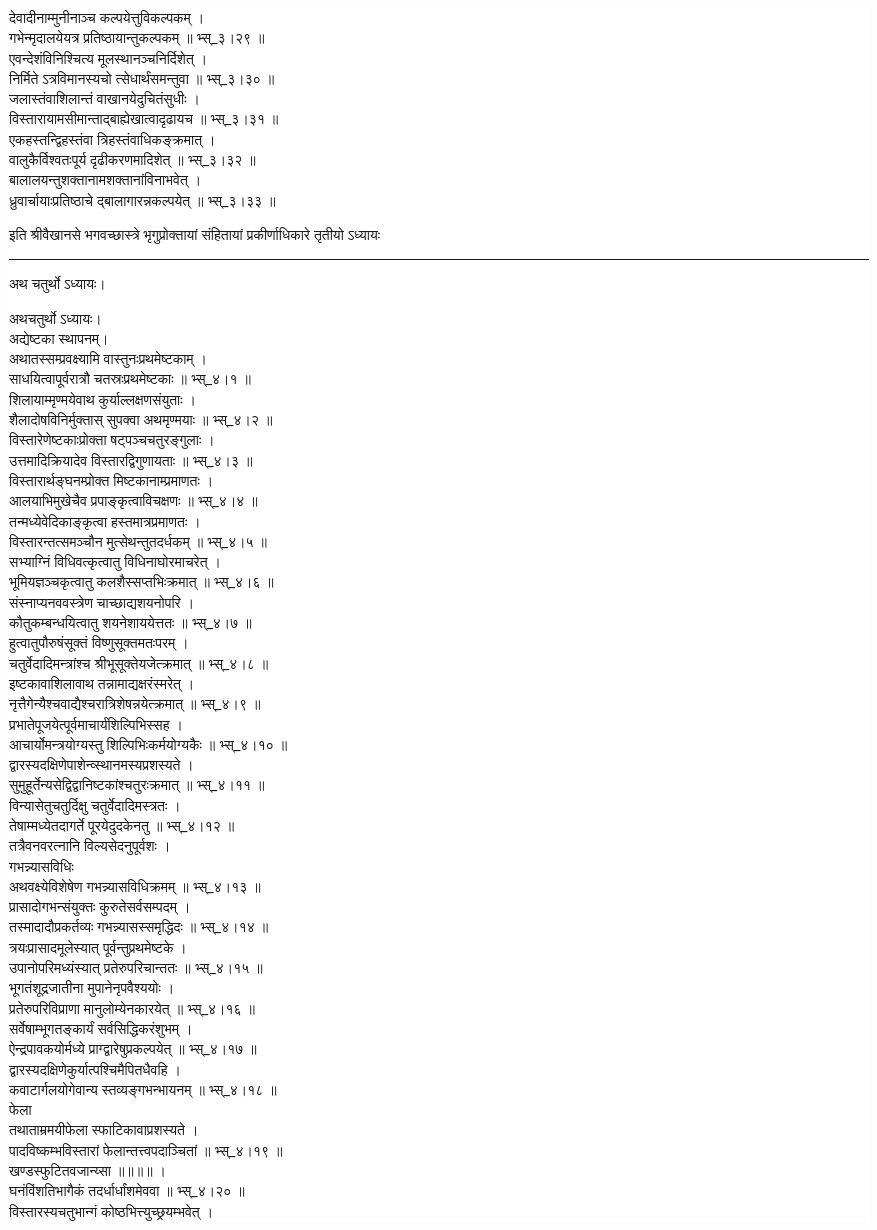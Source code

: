 देवादीनाम्मुनीनाञ्च कल्पयेत्तुविकल्पकम्  ।  
गभेन्मृदालयेयत्र प्रतिष्ठायान्तुकल्पकम्  ॥ भ्स्_३।२९ ॥  
एवन्देशंविनिश्चित्य मूलस्थानञ्चनिर्दिशेत्  ।  
निर्मिते ऽत्रविमानस्यचो त्सेधार्थंसमन्तुवा  ॥ भ्स्_३।३० ॥  
जलास्तंवाशिलान्तं वाखानयेदुचितंसुधीः  ।  
विस्तारायामसीमान्ताद्बाह्येखात्वादृढायच  ॥ भ्स्_३।३१ ॥  
एकहस्तन्द्विहस्तंवा त्रिहस्तंवाधिकङ्क्रमात्  ।  
वालुकैर्विश्वतःपूर्य दृढीकरणमादिशेत्  ॥ भ्स्_३।३२ ॥  
बालालयन्तुशक्तानामशक्तानांविनाभवेत्  ।  
ध्रुवार्चायाःप्रतिष्ठाचे द्बालागारन्नकल्पयेत्  ॥ भ्स्_३।३३ ॥  
  
इति श्रीवैखानसे भगवच्छास्त्रे भृगुप्रोक्तायां संहितायां प्रकीर्णाधिकारे तृतीयो ऽध्यायः  
  
  
  
  
_____________________________________________________________  
  
  
  
अथ चतुर्थो ऽध्यायः।  
  
  
अथचतुर्थो ऽध्यायः।  
अद्येष्टका स्थापनम्।  
अथातस्सम्प्रवक्ष्यामि वास्तुनःप्रथमेष्टकाम्  ।  
साधयित्वापूर्वरात्रौ चतस्रःप्रथमेष्टकाः  ॥ भ्स्_४।१ ॥  
शिलायाम्मृण्मयेवाथ कुर्याल्लक्षणसंयुताः  ।  
शैलादोषविनिर्मुक्तास् सुपक्वा अथमृण्मयाः  ॥ भ्स्_४।२ ॥  
विस्तारेणेष्टकाःप्रोक्ता षट्पञ्चचतुरङ्गुलाः  ।  
उत्तमादिक्रियादेव विस्तारद्विगुणायताः  ॥ भ्स्_४।३ ॥  
विस्तारार्थङ्घनम्प्रोक्त मिष्टकानाम्प्रमाणतः  ।  
आलयाभिमुखेचैव प्रपाङ्कृत्वाविचक्षणः  ॥ भ्स्_४।४ ॥  
तन्मध्येवेदिकाङ्कृत्वा हस्तमात्रप्रमाणतः  ।  
विस्तारन्तत्समञ्चौन मुत्सेथन्तुतदर्धकम्  ॥ भ्स्_४।५ ॥  
सभ्याग्निं विधिवत्कृत्वातु विधिनाघोरमाचरेत्  ।  
भूमियज्ञञ्चकृत्वातु कलशैस्सप्तभिःक्रमात्  ॥ भ्स्_४।६ ॥  
संस्नाप्यनववस्त्रेण चाच्छाद्यशयनोपरि  ।  
कौतुकम्बन्धयित्वातु शयनेशाययेत्ततः  ॥ भ्स्_४।७ ॥  
हुत्वातुपौरुषंसूक्तं विष्णुसूक्तमतःपरम्  ।  
चतुर्वेदादिमन्त्रांश्च श्रीभूसूक्तेयजेत्क्रमात्  ॥ भ्स्_४।८ ॥  
इष्टकावाशिलावाथ तन्नामाद्यक्षरंस्मरेत्  ।  
नृत्तैगेन्यैश्चवाद्यैश्चरात्रिशेषन्नयेत्क्रमात्  ॥ भ्स्_४।९ ॥  
प्रभातेपूजयेत्पूर्वमाचार्यंशिल्पिभिस्सह  ।  
आचार्योमन्त्रयोग्यस्तु शिल्पिभिःकर्मयोग्यकैः  ॥ भ्स्_४।१० ॥  
द्वारस्यदक्षिणेपाशेन्व्स्थानमस्यप्रशस्यते  ।  
सुमुहूर्तेन्यसेद्विद्वानिष्टकांश्चतुरःक्रमात्  ॥ भ्स्_४।११ ॥  
विन्यासेतुचतुर्दिक्षु चतुर्वेदादिमस्त्रतः  ।  
तेषाम्मध्येतदागर्ते पूरयेदुदकेनतु  ॥ भ्स्_४।१२ ॥  
तत्रैवनवरत्नानि विल्यसेदनुपूर्वशः  ।  
गभन्न्यासविधिः  
अथवक्ष्येविशेषेण गभन्न्यासविधिक्रमम्  ॥ भ्स्_४।१३ ॥  
प्रासादोगभन्संयुक्तः कुरुतेसर्वसम्पदम्  ।  
तस्मादादौप्रकर्तव्यः गभन्न्यासस्समृद्धिदः  ॥ भ्स्_४।१४ ॥  
त्रयःप्रासादमूलेस्यात् पूर्वन्तुप्रथमेष्टके  ।  
उपानोपरिमध्यंस्यात् प्रतेरुपरिचान्ततः  ॥ भ्स्_४।१५ ॥  
भूगतंशूद्रजातीना मुपानेनृपवैश्ययोः  ।  
प्रतेरुपरिविप्राणा मानुलोम्येनकारयेत्  ॥ भ्स्_४।१६ ॥  
सर्वेषाम्भूगतङ्कार्यं सर्वसिद्धिकरंशुभम्  ।  
ऐन्द्रपावकयोर्मध्ये प्राग्द्वारेषुप्रकल्पयेत्  ॥ भ्स्_४।१७ ॥  
द्वारस्यदक्षिणेकुर्यात्पश्चिमैपितधैवहि  ।  
कवाटार्गलयोगेवान्य स्तव्यङ्गभन्भायनम्  ॥ भ्स्_४।१८ ॥  
फेला  
तथाताम्रमयीफेला स्फाटिकावाप्रशस्यते  ।  
पादविष्कम्भविस्तारां फेलान्तत्त्वपदाञ्चितां  ॥ भ्स्_४।१९ ॥  
खण्डस्फुटितवजान्य्सा ॥॥॥॥  ।  
घनंविंशतिभागैकं तदर्धार्धांशमेववा  ॥ भ्स्_४।२० ॥  
विस्तारस्यचतुभान्गं कोष्ठभित्त्युच्छ्रयम्भवेत्  ।  